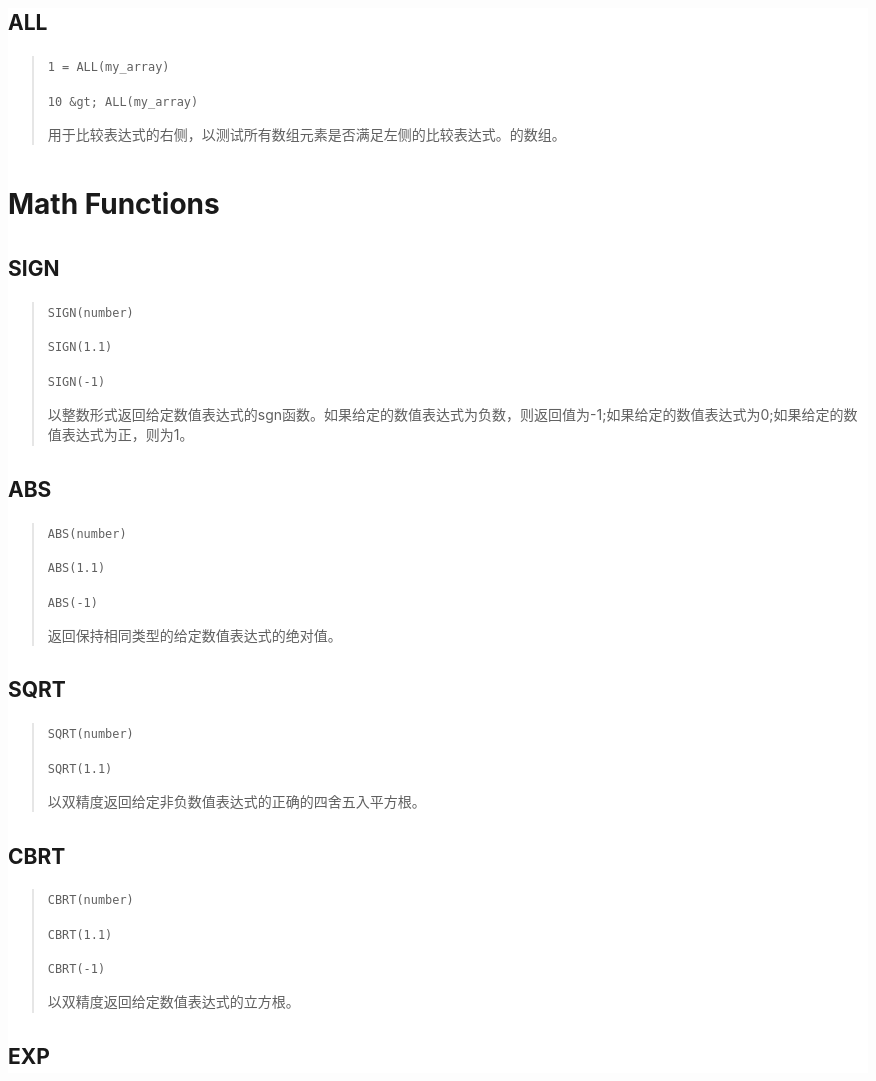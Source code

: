 ## ALL

> `1 = ALL(my_array)`
> 
> `10 &gt; ALL(my_array)`
> 
> 用于比较表达式的右侧，以测试所有数组元素是否满足左侧的比较表达式。的数组。

# Math Functions

## SIGN

> `SIGN(number)`
> 
> `SIGN(1.1)`
> 
> `SIGN(-1)`
> 
> 以整数形式返回给定数值表达式的sgn函数。如果给定的数值表达式为负数，则返回值为-1;如果给定的数值表达式为0;如果给定的数值表达式为正，则为1。

## ABS

> `ABS(number)`
> 
> `ABS(1.1)`
> 
> `ABS(-1)`
> 
> 返回保持相同类型的给定数值表达式的绝对值。

## SQRT

> `SQRT(number)`
> 
> `SQRT(1.1)`
> 
> 以双精度返回给定非负数值表达式的正确的四舍五入平方根。

## CBRT

> `CBRT(number)`
> 
> `CBRT(1.1)`
> 
> `CBRT(-1)`
> 
> 以双精度返回给定数值表达式的立方根。

## EXP
